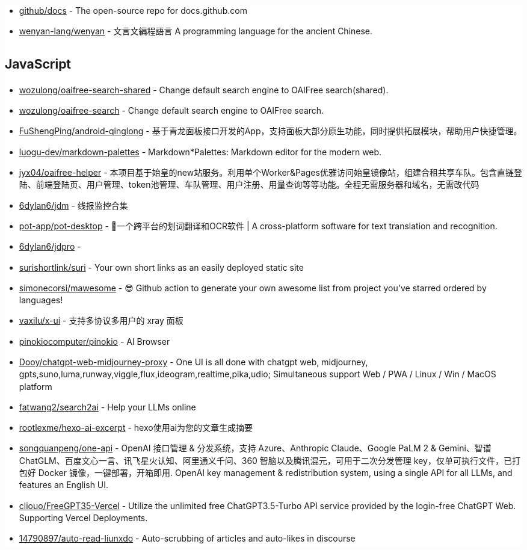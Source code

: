*   [github/docs](https://github.com/github/docs) - The open-source repo for docs.github.com

*   [wenyan-lang/wenyan](https://github.com/wenyan-lang/wenyan) - 文言文編程語言 A programming language for the ancient Chinese.

## JavaScript

*   [wozulong/oaifree-search-shared](https://github.com/wozulong/oaifree-search-shared) - Change default search engine to OAIFree search(shared).

*   [wozulong/oaifree-search](https://github.com/wozulong/oaifree-search) - Change default search engine to OAIFree search.

*   [FuShengPing/android-qinglong](https://github.com/FuShengPing/android-qinglong) - 基于青龙面板接口开发的App，支持面板大部分原生功能，同时提供拓展模块，帮助用户快捷管理。

*   [luogu-dev/markdown-palettes](https://github.com/luogu-dev/markdown-palettes) - Markdown\*Palettes: Markdown editor for the modern web.

*   [jyx04/oaifree-helper](https://github.com/jyx04/oaifree-helper) - 本项目基于始皇的new站服务。利用单个Worker\&Pages优雅访问始皇镜像站，组建合租共享车队。包含直链登陆、前端登陆页、用户管理、token池管理、车队管理、用户注册、用量查询等等功能。全程无需服务器和域名，无需改代码

*   [6dylan6/jdm](https://github.com/6dylan6/jdm) - 线报监控合集

*   [pot-app/pot-desktop](https://github.com/pot-app/pot-desktop) - 🌈一个跨平台的划词翻译和OCR软件 | A cross-platform software for text translation and recognition.

*   [6dylan6/jdpro](https://github.com/6dylan6/jdpro) -

*   [surishortlink/suri](https://github.com/surishortlink/suri) - Your own short links as an easily deployed static site

*   [simonecorsi/mawesome](https://github.com/simonecorsi/mawesome) - 😎 Github action to generate your own awesome list from project you've starred ordered by languages!

*   [vaxilu/x-ui](https://github.com/vaxilu/x-ui) - 支持多协议多用户的 xray 面板

*   [pinokiocomputer/pinokio](https://github.com/pinokiocomputer/pinokio) - AI Browser

*   [Dooy/chatgpt-web-midjourney-proxy](https://github.com/Dooy/chatgpt-web-midjourney-proxy) - One UI is all done with chatgpt web, midjourney, gpts,suno,luma,runway,viggle,flux,ideogram,realtime,pika,udio; Simultaneous support  Web / PWA / Linux / Win / MacOS platform

*   [fatwang2/search2ai](https://github.com/fatwang2/search2ai) - Help your LLMs online

*   [rootlexme/hexo-ai-excerpt](https://github.com/rootlexme/hexo-ai-excerpt) - hexo使用ai为您的文章生成摘要

*   [songquanpeng/one-api](https://github.com/songquanpeng/one-api) - OpenAI 接口管理 & 分发系统，支持 Azure、Anthropic Claude、Google PaLM 2 & Gemini、智谱 ChatGLM、百度文心一言、讯飞星火认知、阿里通义千问、360 智脑以及腾讯混元，可用于二次分发管理 key，仅单可执行文件，已打包好 Docker 镜像，一键部署，开箱即用. OpenAI key management & redistribution system, using a single API for all LLMs, and features an English UI.

*   [cliouo/FreeGPT35-Vercel](https://github.com/cliouo/FreeGPT35-Vercel) - Utilize the unlimited free ChatGPT3.5-Turbo API service provided by the login-free ChatGPT Web. Supporting Vercel Deployments.

*   [14790897/auto-read-liunxdo](https://github.com/14790897/auto-read-liunxdo) - Auto-scrubbing of  articles and auto-likes in discourse
